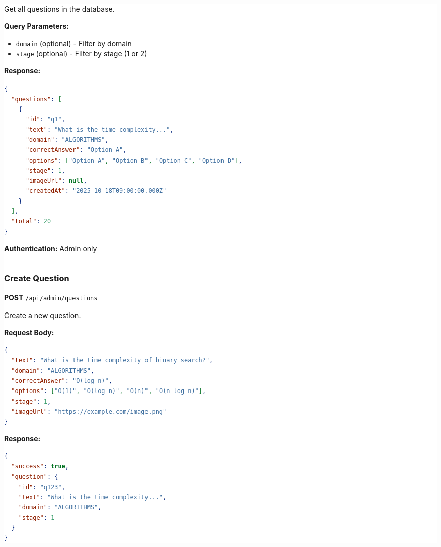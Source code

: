 Get all questions in the database.

**Query Parameters:**
- `domain` (optional) - Filter by domain
- `stage` (optional) - Filter by stage (1 or 2)

**Response:**
```json
{
  "questions": [
    {
      "id": "q1",
      "text": "What is the time complexity...",
      "domain": "ALGORITHMS",
      "correctAnswer": "Option A",
      "options": ["Option A", "Option B", "Option C", "Option D"],
      "stage": 1,
      "imageUrl": null,
      "createdAt": "2025-10-18T09:00:00.000Z"
    }
  ],
  "total": 20
}
```

**Authentication:** Admin only

---

### Create Question

**POST** `/api/admin/questions`

Create a new question.

**Request Body:**
```json
{
  "text": "What is the time complexity of binary search?",
  "domain": "ALGORITHMS",
  "correctAnswer": "O(log n)",
  "options": ["O(1)", "O(log n)", "O(n)", "O(n log n)"],
  "stage": 1,
  "imageUrl": "https://example.com/image.png"
}
```

**Response:**
```json
{
  "success": true,
  "question": {
    "id": "q123",
    "text": "What is the time complexity...",
    "domain": "ALGORITHMS",
    "stage": 1
  }
}
```
